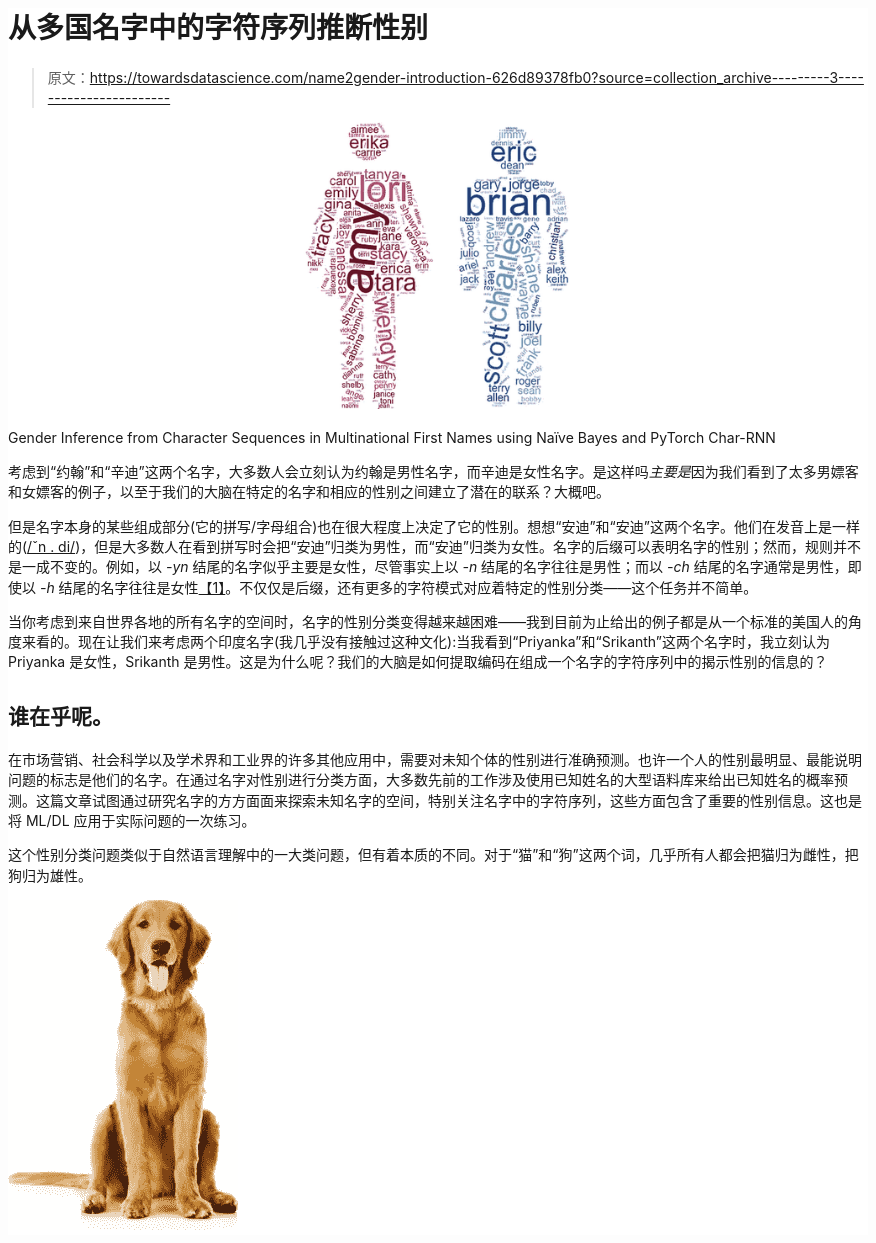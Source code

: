 # 从多国名字中的字符序列推断性别

> 原文：<https://towardsdatascience.com/name2gender-introduction-626d89378fb0?source=collection_archive---------3----------------------->

![](img/5c676b8210de2dde556df553d6a02725.png)

Gender Inference from Character Sequences in Multinational First Names using Naïve Bayes and PyTorch Char-RNN

考虑到“约翰”和“辛迪”这两个名字，大多数人会立刻认为约翰是男性名字，而辛迪是女性名字。是这样吗*主要是*因为我们看到了太多男嫖客和女嫖客的例子，以至于我们的大脑在特定的名字和相应的性别之间建立了潜在的联系？大概吧。

但是名字本身的某些组成部分(它的拼写/字母组合)也在很大程度上决定了它的性别。想想“安迪”和“安迪”这两个名字。他们在发音上是一样的([/ˇn . di/](https://en.wiktionary.org/wiki/Andy#Pronunciation))，但是大多数人在看到拼写时会把“安迪”归类为男性，而“安迪”归类为女性。名字的后缀可以表明名字的性别；然而，规则并不是一成不变的。例如，以 *-yn* 结尾的名字似乎主要是女性，尽管事实上以 *-n* 结尾的名字往往是男性；而以 *-ch* 结尾的名字通常是男性，即使以 *-h* 结尾的名字往往是女性[【1】](https://medium.com/@ellisbrown/name2gender-introduction-626d89378fb0#fa55)。不仅仅是后缀，还有更多的字符模式对应着特定的性别分类——这个任务并不简单。

当你考虑到来自世界各地的所有名字的空间时，名字的性别分类变得越来越困难——我到目前为止给出的例子都是从一个标准的美国人的角度来看的。现在让我们来考虑两个印度名字(我几乎没有接触过这种文化):当我看到“Priyanka”和“Srikanth”这两个名字时，我立刻认为 Priyanka 是女性，Srikanth 是男性。这是为什么呢？我们的大脑是如何提取编码在组成一个名字的字符序列中的揭示性别的信息的？

## 谁在乎呢。

在市场营销、社会科学以及学术界和工业界的许多其他应用中，需要对未知个体的性别进行准确预测。也许一个人的性别最明显、最能说明问题的标志是他们的名字。在通过名字对性别进行分类方面，大多数先前的工作涉及使用已知姓名的大型语料库来给出已知姓名的概率预测。这篇文章试图通过研究名字的方方面面来探索未知名字的空间，特别关注名字中的字符序列，这些方面包含了重要的性别信息。这也是将 ML/DL 应用于实际问题的一次练习。

这个性别分类问题类似于自然语言理解中的一大类问题，但有着本质的不同。对于“猫”和“狗”这两个词，几乎所有人都会把猫归为雌性，把狗归为雄性。

![](img/1c27c36fe4e9f93ad50c47a363f7904d.png)
